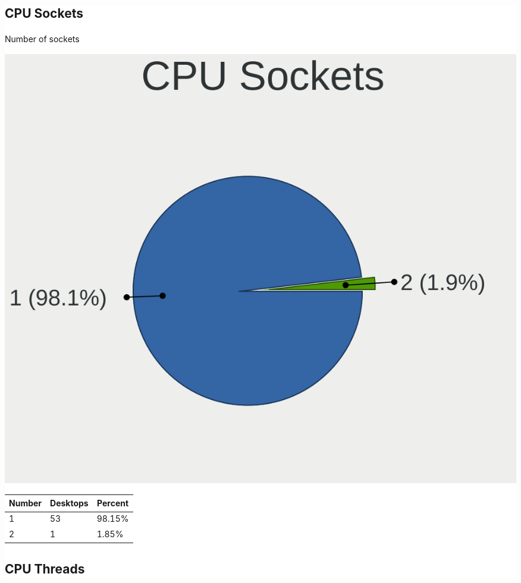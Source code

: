 CPU Sockets
-----------

Number of sockets

![CPU Sockets](./images/pie_chart/cpu_sockets.svg)


| Number | Desktops | Percent |
|--------|----------|---------|
| 1      | 53       | 98.15%  |
| 2      | 1        | 1.85%   |

CPU Threads
-----------
